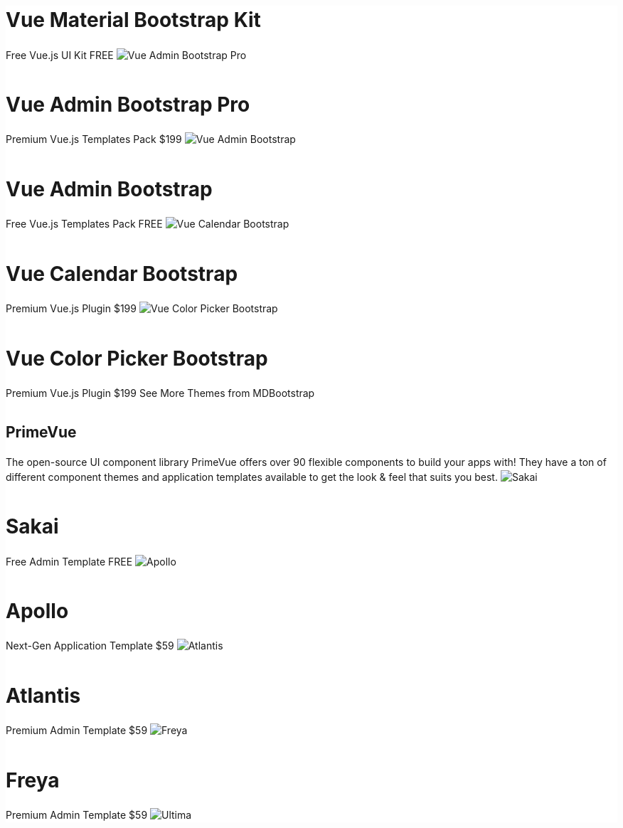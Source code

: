 # Vue Material Bootstrap Kit
Free Vue.js UI Kit
FREE
![ Vue Admin Bootstrap Pro](https://mdbootstrap.com/img/Marketing/mdb-press-pack/vuejs/admin-pack.jpg)
#  Vue Admin Bootstrap Pro
Premium Vue.js Templates Pack
$199
![Vue Admin Bootstrap](https://mdbootstrap.com/img/Marketing/mdb-press-pack/vuejs/admin-pack.jpg)
# Vue Admin Bootstrap
Free Vue.js Templates Pack
FREE
![Vue Calendar Bootstrap](https://mdbootstrap.com/img/Marketing/mdb-press-pack/vuejs/plugins/calendar.jpg)
# Vue Calendar Bootstrap
Premium Vue.js Plugin
$199
![Vue Color Picker Bootstrap](https://mdbootstrap.com/img/Marketing/mdb-press-pack/vuejs/plugins/color-picker.jpg)
# Vue Color Picker Bootstrap
Premium Vue.js Plugin
$199
See More Themes from MDBootstrap
## PrimeVue
The open-source UI component library PrimeVue offers over 90 flexible components to build your apps with! They have a ton of different component themes and application templates available to get the look & feel that suits you best.
![Sakai](https://www.primefaces.org/vue-templates/sakai.jpg)
# Sakai
Free Admin Template
FREE
![Apollo](https://www.primefaces.org/vue-templates/apollo.jpg)
# Apollo
Next-Gen Application Template
$59
![Atlantis](https://www.primefaces.org/vue-templates/atlantis.jpg)
# Atlantis
Premium Admin Template
$59
![Freya](https://www.primefaces.org/vue-templates/freya.jpg)
# Freya
Premium Admin Template
$59
![Ultima](https://www.primefaces.org/vue-templates/ultima.jpg)